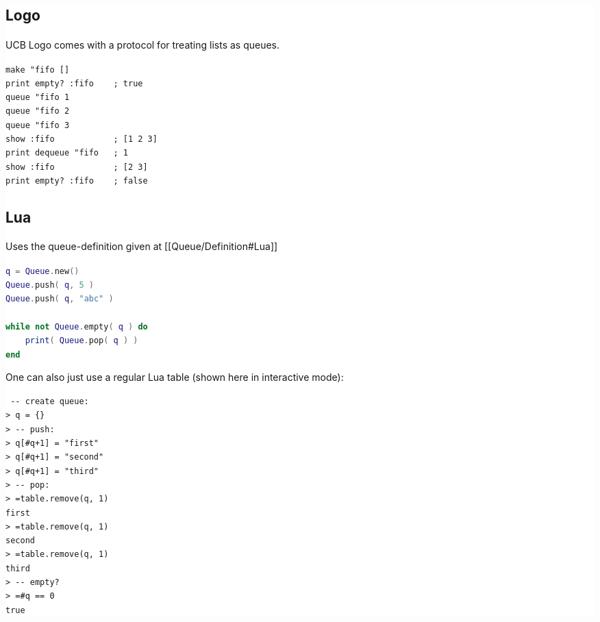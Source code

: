 
## Logo

UCB Logo comes with a protocol for treating lists as queues.


```logo
make "fifo []
print empty? :fifo    ; true
queue "fifo 1
queue "fifo 2
queue "fifo 3
show :fifo            ; [1 2 3]
print dequeue "fifo   ; 1
show :fifo            ; [2 3]
print empty? :fifo    ; false
```


## Lua

Uses the queue-definition given at [[Queue/Definition#Lua]]

```lua
q = Queue.new()
Queue.push( q, 5 )
Queue.push( q, "abc" )

while not Queue.empty( q ) do
    print( Queue.pop( q ) )
end
```


One can also just use a regular Lua table (shown here in interactive mode):


```lua>
 -- create queue:
> q = {}
> -- push:
> q[#q+1] = "first"
> q[#q+1] = "second"
> q[#q+1] = "third"
> -- pop:
> =table.remove(q, 1)
first
> =table.remove(q, 1)
second
> =table.remove(q, 1)
third
> -- empty?
> =#q == 0
true
```
